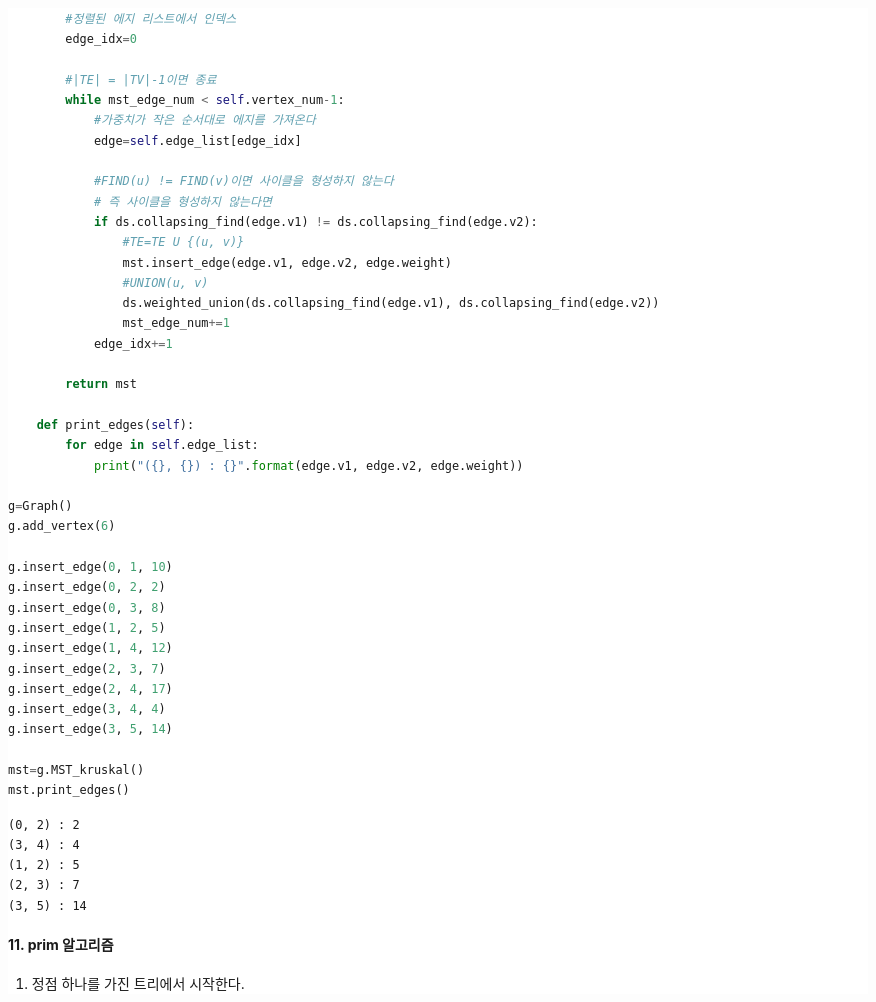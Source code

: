 ```python
        #정렬된 에지 리스트에서 인덱스
        edge_idx=0
        
        #|TE| = |TV|-1이면 종료
        while mst_edge_num < self.vertex_num-1:
            #가중치가 작은 순서대로 에지를 가져온다
            edge=self.edge_list[edge_idx]
            
            #FIND(u) != FIND(v)이면 사이클을 형성하지 않는다
            # 즉 사이클을 형성하지 않는다면
            if ds.collapsing_find(edge.v1) != ds.collapsing_find(edge.v2):
                #TE=TE U {(u, v)}
                mst.insert_edge(edge.v1, edge.v2, edge.weight)
                #UNION(u, v)
                ds.weighted_union(ds.collapsing_find(edge.v1), ds.collapsing_find(edge.v2))
                mst_edge_num+=1
            edge_idx+=1

        return mst

    def print_edges(self):
        for edge in self.edge_list:
            print("({}, {}) : {}".format(edge.v1, edge.v2, edge.weight))
            
g=Graph()
g.add_vertex(6)

g.insert_edge(0, 1, 10)
g.insert_edge(0, 2, 2)
g.insert_edge(0, 3, 8)
g.insert_edge(1, 2, 5)
g.insert_edge(1, 4, 12)
g.insert_edge(2, 3, 7)
g.insert_edge(2, 4, 17)
g.insert_edge(3, 4, 4)
g.insert_edge(3, 5, 14)

mst=g.MST_kruskal()
mst.print_edges()
```

    (0, 2) : 2
    (3, 4) : 4
    (1, 2) : 5
    (2, 3) : 7
    (3, 5) : 14
    

#### 11. prim 알고리즘


1) 정점 하나를 가진 트리에서 시작한다.
